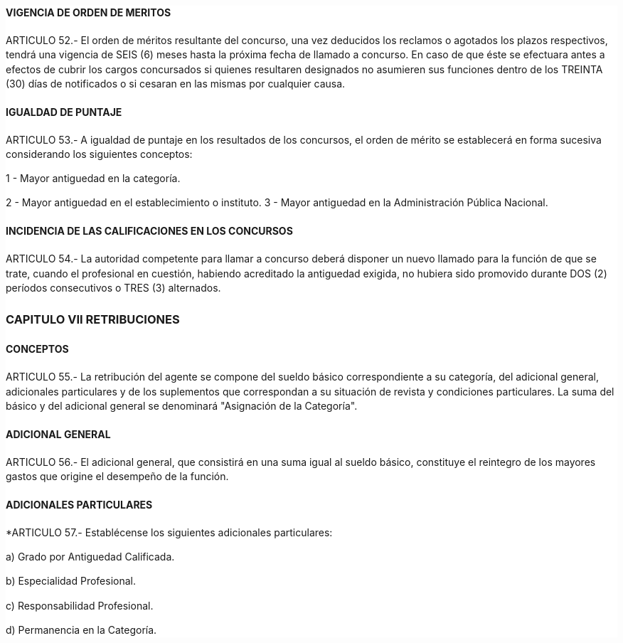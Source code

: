 #### VIGENCIA DE ORDEN DE MERITOS

<a id="52"></a>
ARTICULO 52.- El orden de méritos resultante del concurso, una vez deducidos  los  reclamos  o  agotados  los  plazos respectivos, tendrá  una  vigencia de SEIS (6) meses hasta la próxima  fecha  de llamado a concurso.  En  caso  de  que  éste  se  efectuara antes a efectos  de  cubrir  los  cargos concursados si quienes  resultaren designados no asumieren sus  funciones  dentro  de los TREINTA (30) días  de  notificados  o  si  cesaran  en las mismas por  cualquier causa.

#### IGUALDAD DE PUNTAJE

<a id="53"></a>
ARTICULO  53.-  A igualdad de puntaje en los resultados de los concursos, el orden de  mérito  se  establecerá  en  forma sucesiva considerando los siguientes conceptos:

1 - Mayor antiguedad en la categoría.

2  -  Mayor  antiguedad  en  el  establecimiento o instituto.  3  -  Mayor  antiguedad  en  la  Administración  Pública  Nacional.

#### INCIDENCIA DE LAS CALIFICACIONES EN LOS CONCURSOS

<a id="54"></a>
ARTICULO  54.-  La autoridad competente para llamar a concurso deberá disponer un nuevo  llamado  para la función de que se trate, cuando  el  profesional  en  cuestión,  habiendo    acreditado   la antiguedad  exigida,  no  hubiera  sido  promovido  durante DOS (2) períodos consecutivos o TRES (3) alternados.

### CAPITULO VII RETRIBUCIONES

#### CONCEPTOS

<a id="55"></a>
ARTICULO  55.- La retribución del agente se compone del sueldo básico correspondiente  a  su  categoría,  del  adicional  general, adicionales  particulares  y de los suplementos que correspondan  a su  situación  de  revista  y  condiciones    particulares.    La    suma  del  básico  y  del  adicional  general  se  denominará "Asignación de la Categoría".

#### ADICIONAL GENERAL

<a id="56"></a>
ARTICULO 56.- El adicional general, que consistirá en una suma igual  al  sueldo  básico,  constituye  el reintegro de los mayores gastos que origine el desempeño de la función.

#### ADICIONALES PARTICULARES

<a id="57"></a>
*ARTICULO  57.-  Establécense  los  siguientes  adicionales particulares:

a) Grado por Antiguedad Calificada.

b) Especialidad Profesional.

c) Responsabilidad Profesional.

d) Permanencia en la Categoría.
